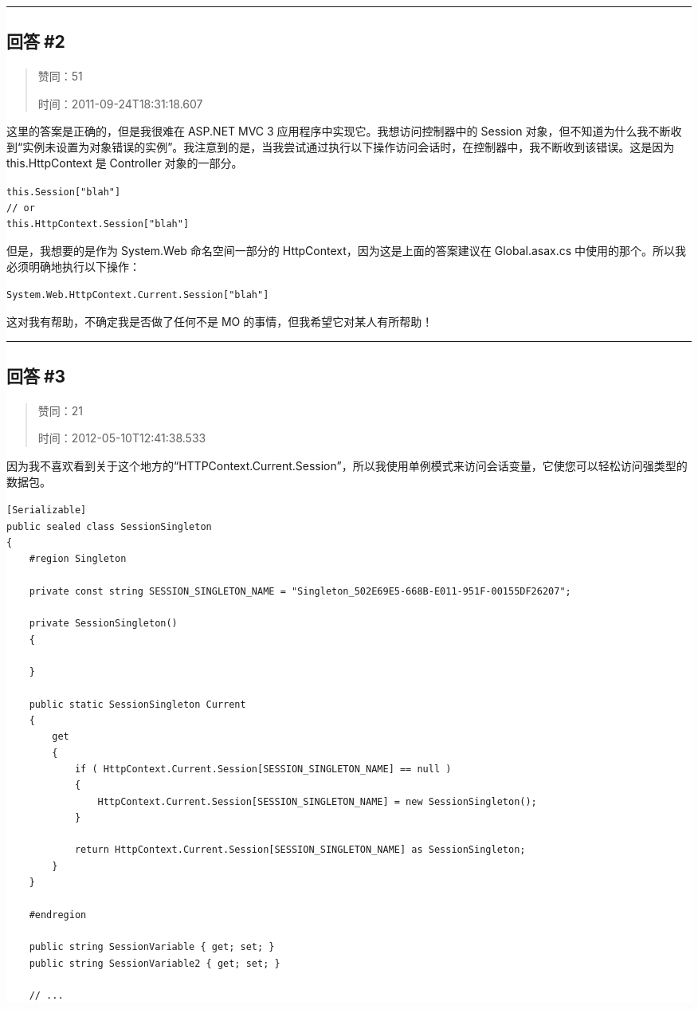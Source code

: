 * * *

## 回答 #2

> 赞同：51
> 
> 时间：2011-09-24T18:31:18.607

这里的答案是正确的，但是我很难在 ASP.NET MVC 3 应用程序中实现它。我想访问控制器中的 Session 对象，但不知道为什么我不断收到“实例未设置为对象错误的实例”。我注意到的是，当我尝试通过执行以下操作访问会话时，在控制器中，我不断收到该错误。这是因为 this.HttpContext 是 Controller 对象的一部分。

```
this.Session["blah"]
// or
this.HttpContext.Session["blah"] 
```

但是，我想要的是作为 System.Web 命名空间一部分的 HttpContext，因为这是上面的答案建议在 Global.asax.cs 中使用的那个。所以我必须明确地执行以下操作：

```
System.Web.HttpContext.Current.Session["blah"] 
```

这对我有帮助，不确定我是否做了任何不是 MO 的事情，但我希望它对某人有所帮助！

* * *

## 回答 #3

> 赞同：21
> 
> 时间：2012-05-10T12:41:38.533

因为我不喜欢看到关于这个地方的“HTTPContext.Current.Session”，所以我使用单例模式来访问会话变量，它使您可以轻松访问强类型的数据包。

```
[Serializable]
public sealed class SessionSingleton
{
    #region Singleton

    private const string SESSION_SINGLETON_NAME = "Singleton_502E69E5-668B-E011-951F-00155DF26207";

    private SessionSingleton()
    {

    }

    public static SessionSingleton Current
    {
        get
        {
            if ( HttpContext.Current.Session[SESSION_SINGLETON_NAME] == null )
            {
                HttpContext.Current.Session[SESSION_SINGLETON_NAME] = new SessionSingleton();
            }

            return HttpContext.Current.Session[SESSION_SINGLETON_NAME] as SessionSingleton;
        }
    }

    #endregion

    public string SessionVariable { get; set; }
    public string SessionVariable2 { get; set; }

    // ... 
```
